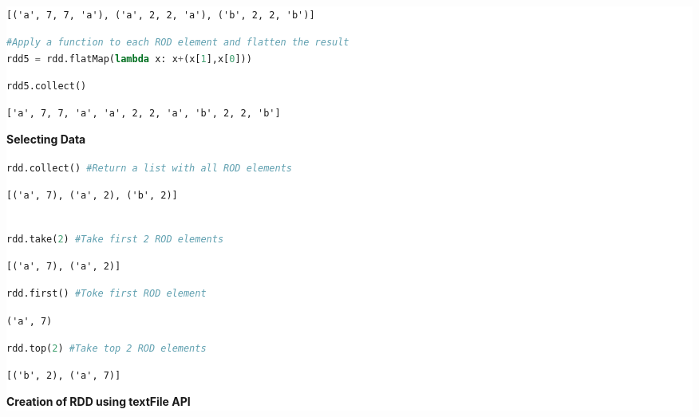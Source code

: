     [('a', 7, 7, 'a'), ('a', 2, 2, 'a'), ('b', 2, 2, 'b')]




```python
#Apply a function to each ROD element and flatten the result
rdd5 = rdd.flatMap(lambda x: x+(x[1],x[0]))
```


```python
rdd5.collect()
```




    ['a', 7, 7, 'a', 'a', 2, 2, 'a', 'b', 2, 2, 'b']



**Selecting Data**


```python
rdd.collect() #Return a list with all ROD elements
```




    [('a', 7), ('a', 2), ('b', 2)]




```python

rdd.take(2) #Take first 2 ROD elements 
```




    [('a', 7), ('a', 2)]




```python
rdd.first() #Toke first ROD element
```




    ('a', 7)




```python
rdd.top(2) #Take top 2 ROD elements
```




    [('b', 2), ('a', 7)]



**Creation of  RDD using textFile API**
